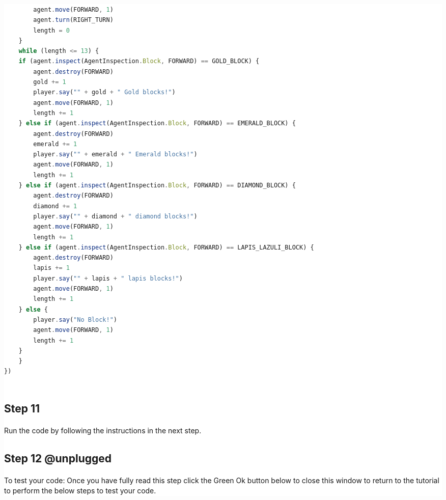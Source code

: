 ```javascript
        agent.move(FORWARD, 1)
        agent.turn(RIGHT_TURN)
        length = 0
    }
    while (length <= 13) {
    if (agent.inspect(AgentInspection.Block, FORWARD) == GOLD_BLOCK) {
        agent.destroy(FORWARD)
        gold += 1
        player.say("" + gold + " Gold blocks!")
        agent.move(FORWARD, 1)
        length += 1
    } else if (agent.inspect(AgentInspection.Block, FORWARD) == EMERALD_BLOCK) {
        agent.destroy(FORWARD)
        emerald += 1
        player.say("" + emerald + " Emerald blocks!")
        agent.move(FORWARD, 1)
        length += 1
    } else if (agent.inspect(AgentInspection.Block, FORWARD) == DIAMOND_BLOCK) {
        agent.destroy(FORWARD)
        diamond += 1
        player.say("" + diamond + " diamond blocks!")
        agent.move(FORWARD, 1)
        length += 1
    } else if (agent.inspect(AgentInspection.Block, FORWARD) == LAPIS_LAZULI_BLOCK) {
        agent.destroy(FORWARD)
        lapis += 1
        player.say("" + lapis + " lapis blocks!")
        agent.move(FORWARD, 1)
        length += 1
    } else {
        player.say("No Block!")
        agent.move(FORWARD, 1)
        length += 1
    }
    }
})



```

## Step 11
Run the code by following the instructions in the next step.


## Step 12 @unplugged
To test your code:
Once you have fully read this step click the Green Ok button below to close this window to return to the tutorial to perform the below steps to test your code.
